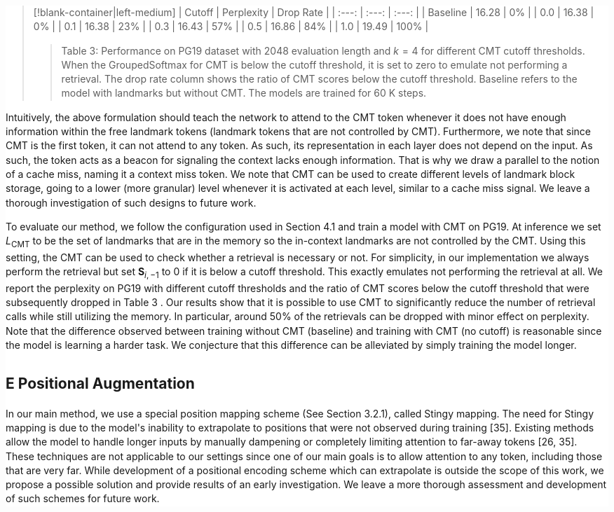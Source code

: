 
> [!blank-container|left-medium]
> | Cutoff | Perplexity | Drop Rate |
> | :---: | :---: | :---: |
> | Baseline | 16.28 | $0 \%$ |
> | 0.0 | 16.38 | $0 \%$ |
> | 0.1 | 16.38 | $23 \%$ |
> | 0.3 | 16.43 | $57 \%$ |
> | 0.5 | 16.86 | $84 \%$ |
> | 1.0 | 19.49 | $100 \%$ |
> 
> > Table 3: Performance on PG19 dataset with 2048 evaluation length and $k=4$ for different CMT cutoff thresholds. When the GroupedSoftmax for CMT is below the cutoff threshold, it is set to zero to emulate not performing a retrieval. The drop rate column shows the ratio of CMT scores below the cutoff threshold. Baseline refers to the model with landmarks but without CMT. The models are trained for $60 \mathrm{~K}$ steps.
> 


Intuitively, the above formulation should teach the network to attend to the CMT token whenever it does not have enough information within the free landmark tokens (landmark tokens that are not controlled by CMT). Furthermore, we note that since CMT is the first token, it can not attend to any token. As such, its representation in each layer does not depend on the input. As such, the token acts as a beacon for signaling the context lacks enough information. That is why we draw a parallel to the notion of a cache miss, naming it a context miss token. We note that CMT can be used to create different levels of landmark block storage, going to a lower (more granular) level whenever it is activated at each level, similar to a cache miss signal. We leave a thorough investigation of such designs to future work.


To evaluate our method, we follow the configuration used in Section 4.1 and train a model with CMT on PG19. At inference we set $L_{\mathrm{CMT}}$ to be the set of landmarks that are in the memory so the in-context landmarks are not controlled by the CMT. Using this setting, the CMT can be used to check whether a retrieval is necessary or not. For simplicity, in our implementation we always perform the retrieval but set $\mathbf{S}_{i,-1}$ to 0 if it is below a cutoff threshold. This exactly emulates not performing the retrieval at all. We report the perplexity on PG19 with different cutoff thresholds and the ratio of CMT scores below the cutoff threshold that were subsequently dropped in Table 3 . Our results show that it is possible to use CMT to significantly reduce the number of retrieval calls while still utilizing the memory. In particular, around $50 \%$ of the retrievals can be dropped with minor effect on perplexity. Note that the difference observed between training without CMT (baseline) and training with CMT (no cutoff) is reasonable since the model is learning a harder task. We conjecture that this difference can be alleviated by simply training the model longer.

## E Positional Augmentation

In our main method, we use a special position mapping scheme (See Section 3.2.1), called Stingy mapping. The need for Stingy mapping is due to the model's inability to extrapolate to positions that were not observed during training [35]. Existing methods allow the model to handle longer inputs by manually dampening or completely limiting attention to far-away tokens [26, 35]. These techniques are not applicable to our settings since one of our main goals is to allow attention to any token, including those that are very far. While development of a positional encoding scheme which can extrapolate is outside the scope of this work, we propose a possible solution and provide results of an early investigation. We leave a more thorough assessment and development of such schemes for future work.


[^1]: https://github.com/togethercomputer/RedPajama-Data
[^2]: https://github.com/zhangir-azerbayev/proof-pile/